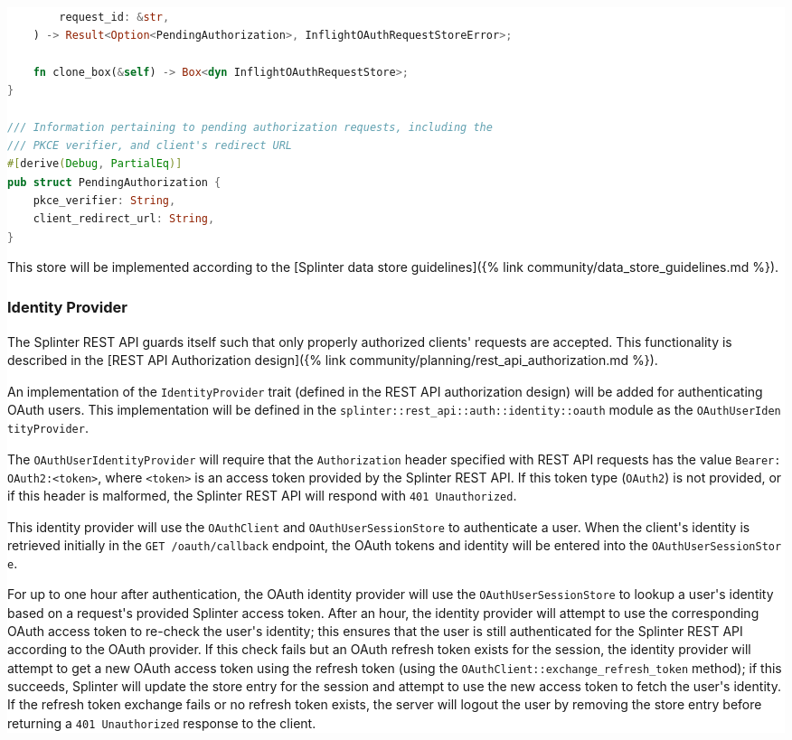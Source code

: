```rust
        request_id: &str,
    ) -> Result<Option<PendingAuthorization>, InflightOAuthRequestStoreError>;

    fn clone_box(&self) -> Box<dyn InflightOAuthRequestStore>;
}

/// Information pertaining to pending authorization requests, including the
/// PKCE verifier, and client's redirect URL
#[derive(Debug, PartialEq)]
pub struct PendingAuthorization {
    pkce_verifier: String,
    client_redirect_url: String,
}
```

This store will be implemented according to the
[Splinter data store guidelines]({% link community/data_store_guidelines.md %}).

### Identity Provider

The Splinter REST API guards itself such that only properly authorized clients'
requests are accepted. This functionality is described in the
[REST API Authorization design]({% link
community/planning/rest_api_authorization.md %}).

An implementation of the `IdentityProvider` trait (defined in the REST API
authorization design) will be added for authenticating OAuth users. This
implementation will be defined in the
`splinter::rest_api::auth::identity::oauth` module as the
`OAuthUserIdentityProvider`.

The `OAuthUserIdentityProvider` will require that the `Authorization` header
specified with REST API requests has the value `Bearer: OAuth2:<token>`, where
`<token>` is an access token provided by the Splinter REST API. If this token
type (`OAuth2`) is not provided, or if this header is malformed, the Splinter
REST API will respond with `401 Unauthorized`.

This identity provider will use the `OAuthClient` and `OAuthUserSessionStore` to
authenticate a user. When the client's identity is retrieved initially in the
`GET /oauth/callback` endpoint, the OAuth tokens and identity will be entered
into the `OAuthUserSessionStore`.

For up to one hour after authentication, the OAuth identity provider will use
the `OAuthUserSessionStore` to lookup a user's identity based on a request's
provided Splinter access token. After an hour, the identity provider will
attempt to use the corresponding OAuth access token to re-check the user's
identity; this ensures that the user is still authenticated for the Splinter
REST API according to the OAuth provider. If this check fails but an OAuth
refresh token exists for the session, the identity provider will attempt to get
a new OAuth access token using the refresh token (using the
`OAuthClient::exchange_refresh_token` method); if this succeeds, Splinter will
update the store entry for the session and attempt to use the new access token
to fetch the user's identity. If the refresh token exchange fails or no refresh
token exists, the server will logout the user by removing the store entry before
returning a `401 Unauthorized` response to the client.


[summary]: #summary
[motivation]: #motivation
[guide-level-explanation]: #guide-level-explanation
[reference-level-explanation]: #reference-level-explanation
[unresolved]: #unresolved